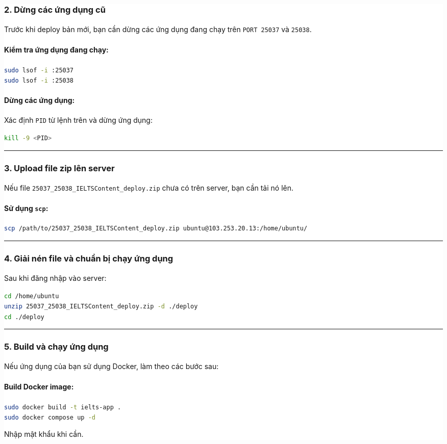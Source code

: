 
### **2. Dừng các ứng dụng cũ**

Trước khi deploy bản mới, bạn cần dừng các ứng dụng đang chạy trên `PORT 25037` và `25038`.

#### Kiểm tra ứng dụng đang chạy:

```bash
sudo lsof -i :25037
sudo lsof -i :25038
```

#### Dừng các ứng dụng:

Xác định `PID` từ lệnh trên và dừng ứng dụng:

```bash
kill -9 <PID>
```

---

### **3. Upload file zip lên server**

Nếu file `25037_25038_IELTSContent_deploy.zip` chưa có trên server, bạn cần tải nó lên.

#### Sử dụng `scp`:

```bash
scp /path/to/25037_25038_IELTSContent_deploy.zip ubuntu@103.253.20.13:/home/ubuntu/
```

---

### **4. Giải nén file và chuẩn bị chạy ứng dụng**

Sau khi đăng nhập vào server:

```bash
cd /home/ubuntu
unzip 25037_25038_IELTSContent_deploy.zip -d ./deploy
cd ./deploy
```

---

### **5. Build và chạy ứng dụng**

Nếu ứng dụng của bạn sử dụng Docker, làm theo các bước sau:

#### Build Docker image:

```bash
sudo docker build -t ielts-app .
sudo docker compose up -d
```

Nhập mật khẩu khi cần.
